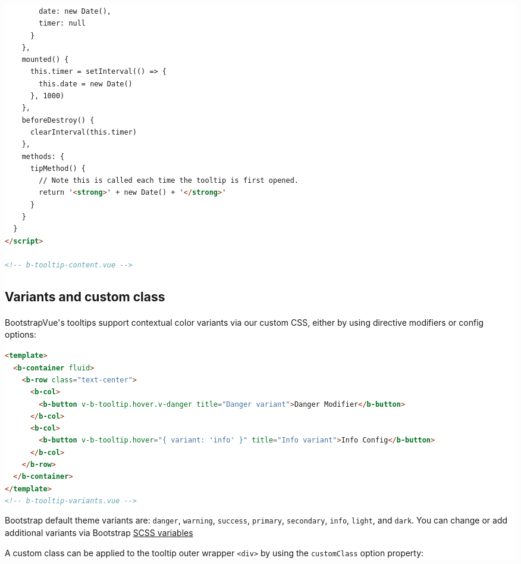 ```html
        date: new Date(),
        timer: null
      }
    },
    mounted() {
      this.timer = setInterval(() => {
        this.date = new Date()
      }, 1000)
    },
    beforeDestroy() {
      clearInterval(this.timer)
    },
    methods: {
      tipMethod() {
        // Note this is called each time the tooltip is first opened.
        return '<strong>' + new Date() + '</strong>'
      }
    }
  }
</script>

<!-- b-tooltip-content.vue -->
```

## Variants and custom class

BootstrapVue's tooltips support contextual color variants via our custom CSS, either by using
directive modifiers or config options:

```html
<template>
  <b-container fluid>
    <b-row class="text-center">
      <b-col>
        <b-button v-b-tooltip.hover.v-danger title="Danger variant">Danger Modifier</b-button>
      </b-col>
      <b-col>
        <b-button v-b-tooltip.hover="{ variant: 'info' }" title="Info variant">Info Config</b-button>
      </b-col>
    </b-row>
  </b-container>
</template>
<!-- b-tooltip-variants.vue -->
```

Bootstrap default theme variants are: `danger`, `warning`, `success`, `primary`, `secondary`,
`info`, `light`, and `dark`. You can change or add additional variants via Bootstrap
[SCSS variables](/docs/reference/theming)

A custom class can be applied to the tooltip outer wrapper `<div>` by using the `customClass` option
property:
